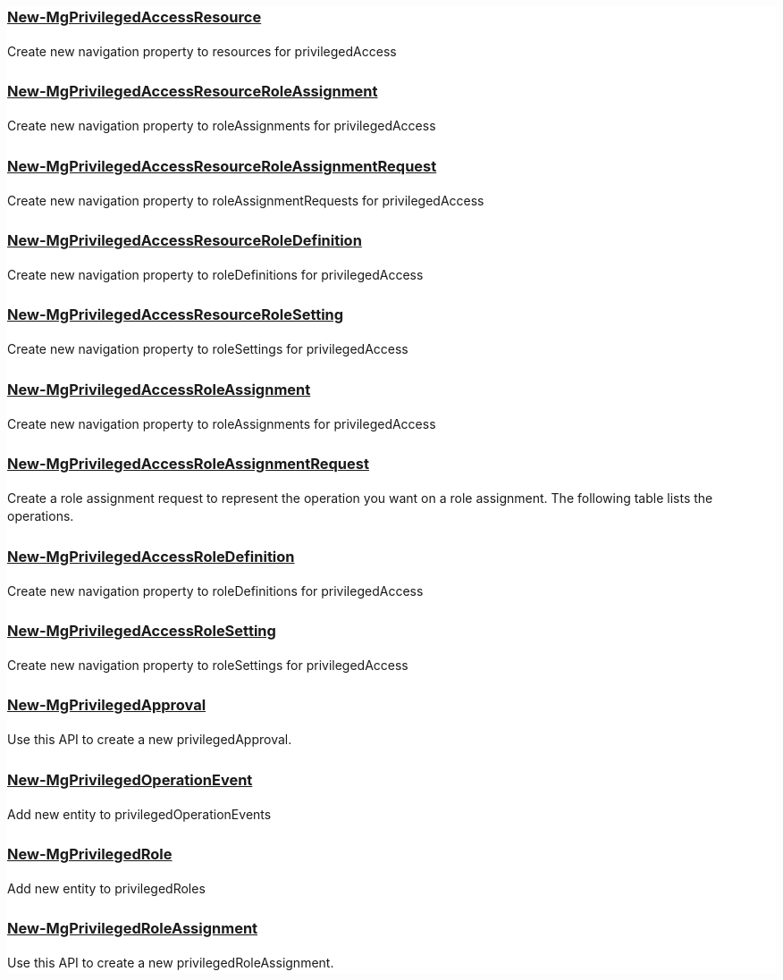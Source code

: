 ### [New-MgPrivilegedAccessResource](New-MgPrivilegedAccessResource.md)
Create new navigation property to resources for privilegedAccess

### [New-MgPrivilegedAccessResourceRoleAssignment](New-MgPrivilegedAccessResourceRoleAssignment.md)
Create new navigation property to roleAssignments for privilegedAccess

### [New-MgPrivilegedAccessResourceRoleAssignmentRequest](New-MgPrivilegedAccessResourceRoleAssignmentRequest.md)
Create new navigation property to roleAssignmentRequests for privilegedAccess

### [New-MgPrivilegedAccessResourceRoleDefinition](New-MgPrivilegedAccessResourceRoleDefinition.md)
Create new navigation property to roleDefinitions for privilegedAccess

### [New-MgPrivilegedAccessResourceRoleSetting](New-MgPrivilegedAccessResourceRoleSetting.md)
Create new navigation property to roleSettings for privilegedAccess

### [New-MgPrivilegedAccessRoleAssignment](New-MgPrivilegedAccessRoleAssignment.md)
Create new navigation property to roleAssignments for privilegedAccess

### [New-MgPrivilegedAccessRoleAssignmentRequest](New-MgPrivilegedAccessRoleAssignmentRequest.md)
Create a role assignment request to represent the operation you want on a role assignment.
The following table lists the operations.

### [New-MgPrivilegedAccessRoleDefinition](New-MgPrivilegedAccessRoleDefinition.md)
Create new navigation property to roleDefinitions for privilegedAccess

### [New-MgPrivilegedAccessRoleSetting](New-MgPrivilegedAccessRoleSetting.md)
Create new navigation property to roleSettings for privilegedAccess

### [New-MgPrivilegedApproval](New-MgPrivilegedApproval.md)
Use this API to create a new privilegedApproval.

### [New-MgPrivilegedOperationEvent](New-MgPrivilegedOperationEvent.md)
Add new entity to privilegedOperationEvents

### [New-MgPrivilegedRole](New-MgPrivilegedRole.md)
Add new entity to privilegedRoles

### [New-MgPrivilegedRoleAssignment](New-MgPrivilegedRoleAssignment.md)
Use this API to create a new  privilegedRoleAssignment.
